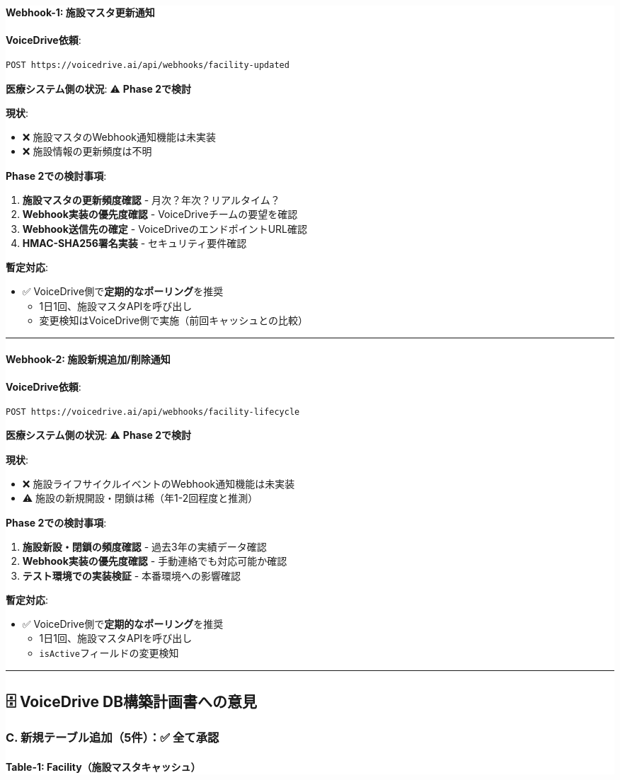 #### Webhook-1: 施設マスタ更新通知

**VoiceDrive依頼**:
```
POST https://voicedrive.ai/api/webhooks/facility-updated
```

**医療システム側の状況**: ⚠️ **Phase 2で検討**

**現状**:
- ❌ 施設マスタのWebhook通知機能は未実装
- ❌ 施設情報の更新頻度は不明

**Phase 2での検討事項**:
1. **施設マスタの更新頻度確認** - 月次？年次？リアルタイム？
2. **Webhook実装の優先度確認** - VoiceDriveチームの要望を確認
3. **Webhook送信先の確定** - VoiceDriveのエンドポイントURL確認
4. **HMAC-SHA256署名実装** - セキュリティ要件確認

**暫定対応**:
- ✅ VoiceDrive側で**定期的なポーリング**を推奨
  - 1日1回、施設マスタAPIを呼び出し
  - 変更検知はVoiceDrive側で実施（前回キャッシュとの比較）

---

#### Webhook-2: 施設新規追加/削除通知

**VoiceDrive依頼**:
```
POST https://voicedrive.ai/api/webhooks/facility-lifecycle
```

**医療システム側の状況**: ⚠️ **Phase 2で検討**

**現状**:
- ❌ 施設ライフサイクルイベントのWebhook通知機能は未実装
- ⚠️ 施設の新規開設・閉鎖は稀（年1-2回程度と推測）

**Phase 2での検討事項**:
1. **施設新設・閉鎖の頻度確認** - 過去3年の実績データ確認
2. **Webhook実装の優先度確認** - 手動連絡でも対応可能か確認
3. **テスト環境での実装検証** - 本番環境への影響確認

**暫定対応**:
- ✅ VoiceDrive側で**定期的なポーリング**を推奨
  - 1日1回、施設マスタAPIを呼び出し
  - `isActive`フィールドの変更検知

---

## 🗄️ VoiceDrive DB構築計画書への意見

### C. 新規テーブル追加（5件）：✅ **全て承認**

#### Table-1: Facility（施設マスタキャッシュ）
